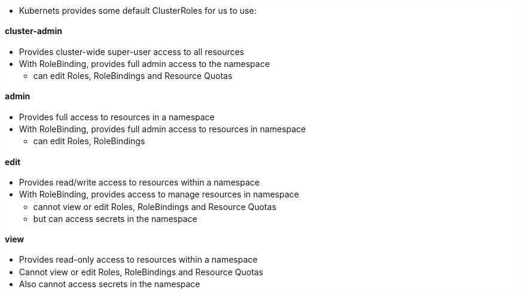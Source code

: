 - Kubernets provides some default ClusterRoles for us to use:

**cluster-admin**
- Provides cluster-wide super-user access to all resources
- With RoleBinding, provides full admin access to the namespace
	- can edit Roles, RoleBindings and Resource Quotas

**admin**
- Provides full access to resources in a namespace
- With RoleBinding, provides full admin access to resources in namespace
	- can edit Roles, RoleBindings

**edit**
- Provides read/write access to resources within a namespace
- With RoleBinding, provides access to manage resources in namespace
	- cannot view or edit Roles, RoleBindings and Resource Quotas
	- but can access secrets in the namespace

**view**
- Provides read-only access to resources within a namespace
- Cannot view or edit Roles, RoleBindings and Resource Quotas
- Also cannot access secrets in the namespace


